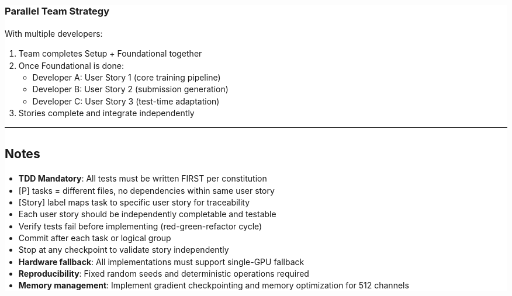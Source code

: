 ### Parallel Team Strategy

With multiple developers:

1. Team completes Setup + Foundational together
2. Once Foundational is done:
   - Developer A: User Story 1 (core training pipeline)
   - Developer B: User Story 2 (submission generation)
   - Developer C: User Story 3 (test-time adaptation)
3. Stories complete and integrate independently

---

## Notes

- **TDD Mandatory**: All tests must be written FIRST per constitution
- [P] tasks = different files, no dependencies within same user story
- [Story] label maps task to specific user story for traceability
- Each user story should be independently completable and testable
- Verify tests fail before implementing (red-green-refactor cycle)
- Commit after each task or logical group
- Stop at any checkpoint to validate story independently
- **Hardware fallback**: All implementations must support single-GPU fallback
- **Reproducibility**: Fixed random seeds and deterministic operations required
- **Memory management**: Implement gradient checkpointing and memory optimization for 512 channels